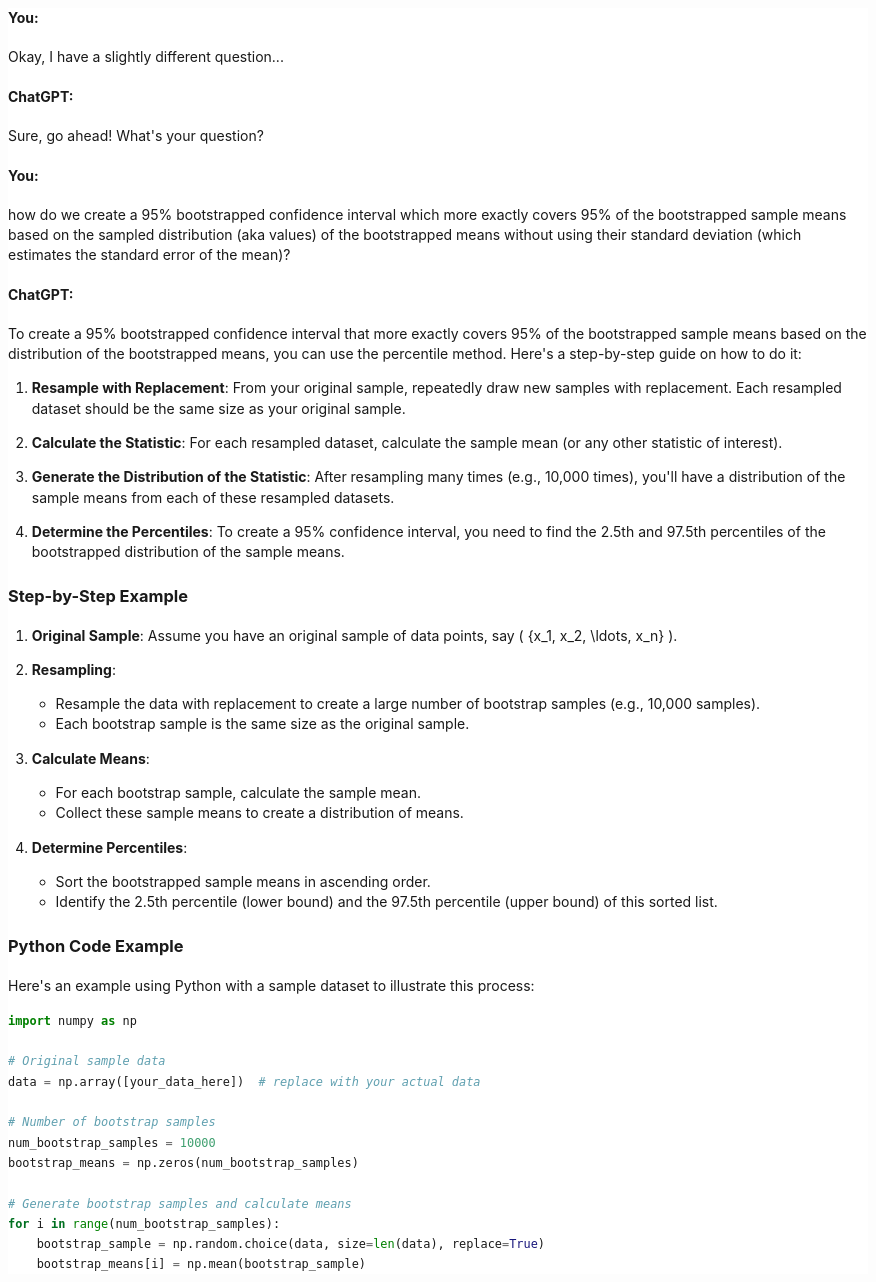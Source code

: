 
#### You:
Okay, I have a slightly different question...

#### ChatGPT:
Sure, go ahead! What's your question?


#### You:
how do we create a 95% bootstrapped confidence interval which more exactly covers 95% of the bootstrapped sample means based on the sampled distribution (aka values) of the bootstrapped means without using their standard deviation (which estimates the standard error of the mean)?

#### ChatGPT:
To create a 95% bootstrapped confidence interval that more exactly covers 95% of the bootstrapped sample means based on the distribution of the bootstrapped means, you can use the percentile method. Here's a step-by-step guide on how to do it:

1. **Resample with Replacement**: From your original sample, repeatedly draw new samples with replacement. Each resampled dataset should be the same size as your original sample.

2. **Calculate the Statistic**: For each resampled dataset, calculate the sample mean (or any other statistic of interest).

3. **Generate the Distribution of the Statistic**: After resampling many times (e.g., 10,000 times), you'll have a distribution of the sample means from each of these resampled datasets.

4. **Determine the Percentiles**: To create a 95% confidence interval, you need to find the 2.5th and 97.5th percentiles of the bootstrapped distribution of the sample means.

### Step-by-Step Example

1. **Original Sample**: Assume you have an original sample of data points, say ( {x\_1, x\_2, \ldots, x\_n} ).

2. **Resampling**:
   - Resample the data with replacement to create a large number of bootstrap samples (e.g., 10,000 samples).
   - Each bootstrap sample is the same size as the original sample.

3. **Calculate Means**:
   - For each bootstrap sample, calculate the sample mean.
   - Collect these sample means to create a distribution of means.

4. **Determine Percentiles**:
   - Sort the bootstrapped sample means in ascending order.
   - Identify the 2.5th percentile (lower bound) and the 97.5th percentile (upper bound) of this sorted list.

### Python Code Example

Here's an example using Python with a sample dataset to illustrate this process:

```python
import numpy as np

# Original sample data
data = np.array([your_data_here])  # replace with your actual data

# Number of bootstrap samples
num_bootstrap_samples = 10000
bootstrap_means = np.zeros(num_bootstrap_samples)

# Generate bootstrap samples and calculate means
for i in range(num_bootstrap_samples):
    bootstrap_sample = np.random.choice(data, size=len(data), replace=True)
    bootstrap_means[i] = np.mean(bootstrap_sample)

```